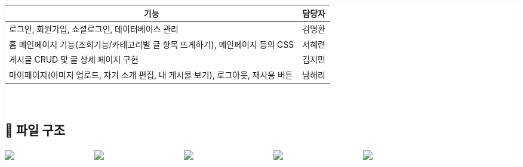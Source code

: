 | 기능                                                         | 담당자 |
| ------------------------------------------------------------ | ------ |
| 로그인, 회원가입, 쇼셜로그인, 데이터베이스 관리 | 김명환 |
| 홈 메인페이지 기능(조회기능/카테고리별 글 항목 뜨게하기), 메인페이지 등의 CSS  | 서혜련 |
| 게시글 CRUD 및 글 상세 페이지 구현                                     | 김지민 |
|  마이페이지(이미지 업로드, 자기 소개 편집, 내 게시물 보기), 로그아웃, 재사용 버튼    | 남해리 |




<br />


## 🎫 파일 구조


<div>
  <p><img src="https://github.com/team7-newsfeed-project/whats-your-music/assets/152264010/0536081e-882b-4d5c-a338-83755724814c" width="150px" align="left"/><p>
  <p><img src="https://github.com/team7-newsfeed-project/whats-your-music/assets/152264010/b1ca8fc4-8199-4121-b4ba-55d3f9ccf460" width="150px" align="left"/><p>
  <p><img src="https://github.com/team7-newsfeed-project/whats-your-music/assets/152264010/de159255-5f19-42ce-87ca-c1f272701be5" width="150px" align="left"/><p>
  <p><img src="https://github.com/team7-newsfeed-project/whats-your-music/assets/152264010/048a3ecf-0e04-4edc-ade6-da9a159c67e1" width="150px" align="left"/><p>
  <p><img src="https://github.com/team7-newsfeed-project/whats-your-music/assets/152264010/dfed4873-5374-47ff-a011-2ee94e9bf244" width="150px" align="left"/><p>
</div>

<br />













